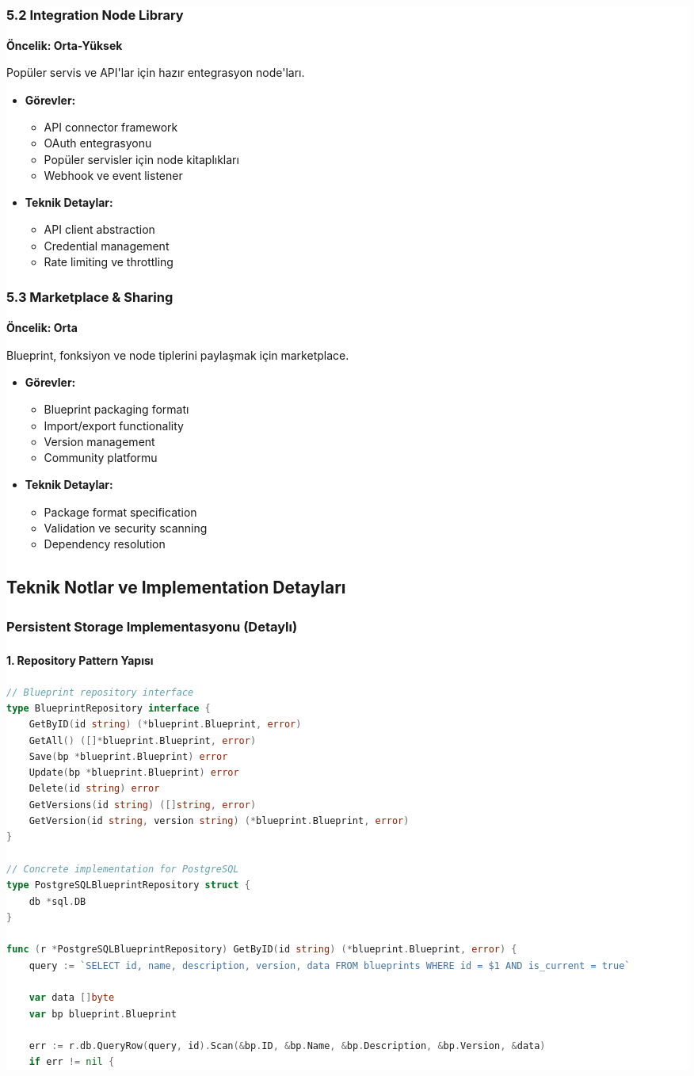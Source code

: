 ### 5.2 Integration Node Library

**Öncelik: Orta-Yüksek**

Popüler servis ve API'lar için hazır entegrasyon node'ları.

- **Görevler:**
  - API connector framework
  - OAuth entegrasyonu
  - Popüler servisler için node kitaplıkları
  - Webhook ve event listener

- **Teknik Detaylar:**
  - API client abstraction
  - Credential management
  - Rate limiting ve throttling

### 5.3 Marketplace & Sharing

**Öncelik: Orta**

Blueprint, fonksiyon ve node tiplerini paylaşmak için marketplace.

- **Görevler:**
  - Blueprint packaging formatı
  - Import/export functionality
  - Version management
  - Community platformu

- **Teknik Detaylar:**
  - Package format specification
  - Validation ve security scanning
  - Dependency resolution

## Teknik Notlar ve Implementation Detayları

### Persistent Storage Implementasyonu (Detaylı)

#### 1. Repository Pattern Yapısı

```go
// Blueprint repository interface
type BlueprintRepository interface {
    GetByID(id string) (*blueprint.Blueprint, error)
    GetAll() ([]*blueprint.Blueprint, error)
    Save(bp *blueprint.Blueprint) error
    Update(bp *blueprint.Blueprint) error
    Delete(id string) error
    GetVersions(id string) ([]string, error)
    GetVersion(id string, version string) (*blueprint.Blueprint, error)
}

// Concrete implementation for PostgreSQL
type PostgreSQLBlueprintRepository struct {
    db *sql.DB
}

func (r *PostgreSQLBlueprintRepository) GetByID(id string) (*blueprint.Blueprint, error) {
    query := `SELECT id, name, description, version, data FROM blueprints WHERE id = $1 AND is_current = true`
    
    var data []byte
    var bp blueprint.Blueprint
    
    err := r.db.QueryRow(query, id).Scan(&bp.ID, &bp.Name, &bp.Description, &bp.Version, &data)
    if err != nil {
```